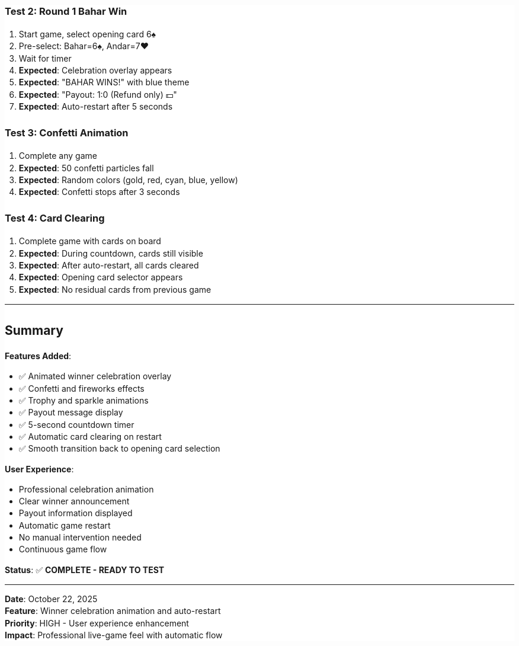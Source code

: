 ### Test 2: Round 1 Bahar Win
1. Start game, select opening card 6♠
2. Pre-select: Bahar=6♠, Andar=7♥
3. Wait for timer
4. **Expected**: Celebration overlay appears
5. **Expected**: "BAHAR WINS!" with blue theme
6. **Expected**: "Payout: 1:0 (Refund only) 💵"
7. **Expected**: Auto-restart after 5 seconds

### Test 3: Confetti Animation
1. Complete any game
2. **Expected**: 50 confetti particles fall
3. **Expected**: Random colors (gold, red, cyan, blue, yellow)
4. **Expected**: Confetti stops after 3 seconds

### Test 4: Card Clearing
1. Complete game with cards on board
2. **Expected**: During countdown, cards still visible
3. **Expected**: After auto-restart, all cards cleared
4. **Expected**: Opening card selector appears
5. **Expected**: No residual cards from previous game

---

## Summary

**Features Added**:
- ✅ Animated winner celebration overlay
- ✅ Confetti and fireworks effects
- ✅ Trophy and sparkle animations
- ✅ Payout message display
- ✅ 5-second countdown timer
- ✅ Automatic card clearing on restart
- ✅ Smooth transition back to opening card selection

**User Experience**:
- Professional celebration animation
- Clear winner announcement
- Payout information displayed
- Automatic game restart
- No manual intervention needed
- Continuous game flow

**Status**: ✅ **COMPLETE - READY TO TEST**

---

**Date**: October 22, 2025  
**Feature**: Winner celebration animation and auto-restart  
**Priority**: HIGH - User experience enhancement  
**Impact**: Professional live-game feel with automatic flow
